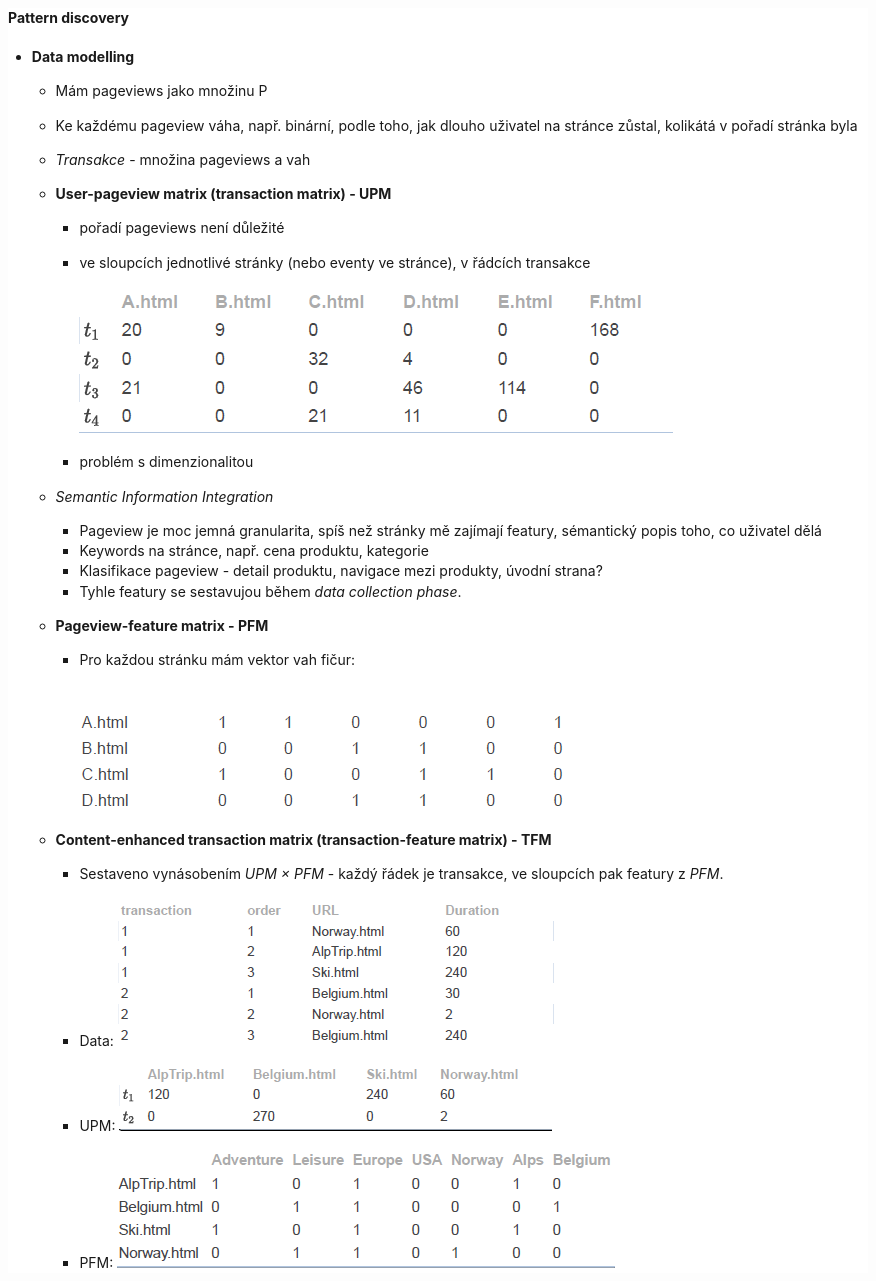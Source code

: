 #### Pattern discovery
- **Data modelling**
    - Mám pageviews jako množinu P
    - Ke každému pageview váha, např. binární, podle toho, jak dlouho uživatel na stránce zůstal, kolikátá v pořadí stránka byla
    - *Transakce* - množina pageviews a vah

    - **User-pageview matrix (transaction matrix) - UPM**
        - pořadí pageviews není důležité
        - ve sloupcích jednotlivé stránky (nebo eventy ve stránce), v řádcích transakce

            ![](resources/upm-matrix.PNG)
        - problém s dimenzionalitou

    - *Semantic Information Integration*
        - Pageview je moc jemná granularita, spíš než stránky mě zajímají featury, sémantický popis toho, co uživatel dělá
        - Keywords na stránce, např. cena produktu, kategorie
        - Klasifikace pageview - detail produktu, navigace mezi produkty, úvodní strana?
        - Tyhle featury se sestavujou během *data collection phase*.
    - **Pageview-feature matrix - PFM**
        - Pro každou stránku mám vektor vah fičur:

            ![](resources/pfm-matrix.PNG)
    - **Content-enhanced transaction matrix (transaction-feature matrix) - TFM**
        - Sestaveno vynásobením *UPM × PFM* - každý řádek je transakce, ve sloupcích pak featury z *PFM*.

        - Data: ![](resources/pattern-matrix1.PNG)
        - UPM: ![](resources/pattern-matrix2-upm.PNG)
        - PFM: ![](resources/pattern-matrix3-pfm.PNG)